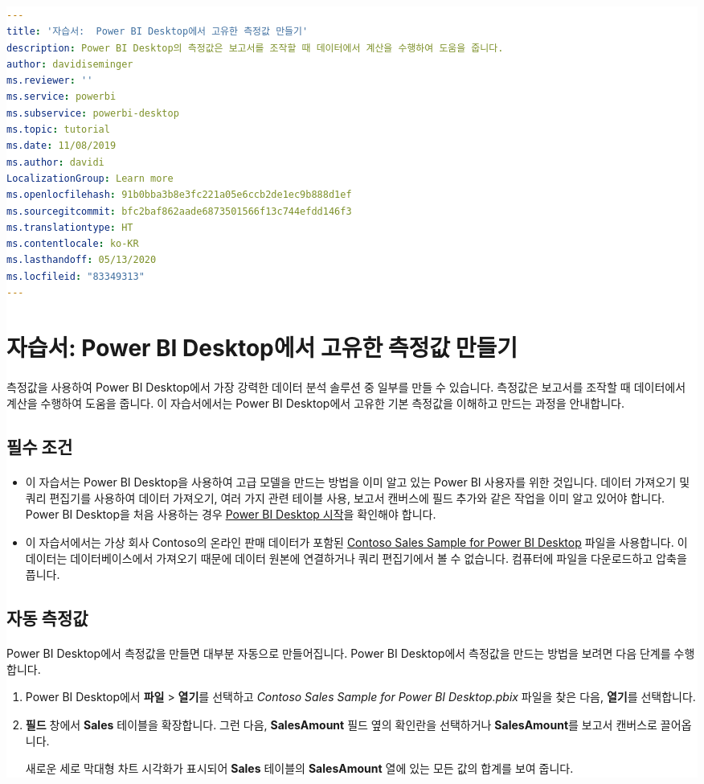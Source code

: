```yaml
---
title: '자습서:  Power BI Desktop에서 고유한 측정값 만들기'
description: Power BI Desktop의 측정값은 보고서를 조작할 때 데이터에서 계산을 수행하여 도움을 줍니다.
author: davidiseminger
ms.reviewer: ''
ms.service: powerbi
ms.subservice: powerbi-desktop
ms.topic: tutorial
ms.date: 11/08/2019
ms.author: davidi
LocalizationGroup: Learn more
ms.openlocfilehash: 91b0bba3b8e3fc221a05e6ccb2de1ec9b888d1ef
ms.sourcegitcommit: bfc2baf862aade6873501566f13c744efdd146f3
ms.translationtype: HT
ms.contentlocale: ko-KR
ms.lasthandoff: 05/13/2020
ms.locfileid: "83349313"
---
```

# <a name="tutorial-create-your-own-measures-in-power-bi-desktop"></a>자습서:  Power BI Desktop에서 고유한 측정값 만들기
측정값을 사용하여 Power BI Desktop에서 가장 강력한 데이터 분석 솔루션 중 일부를 만들 수 있습니다. 측정값은 보고서를 조작할 때 데이터에서 계산을 수행하여 도움을 줍니다. 이 자습서에서는 Power BI Desktop에서 고유한 기본 측정값을 이해하고 만드는 과정을 안내합니다.

## <a name="prerequisites"></a>필수 조건

- 이 자습서는 Power BI Desktop을 사용하여 고급 모델을 만드는 방법을 이미 알고 있는 Power BI 사용자를 위한 것입니다. 데이터 가져오기 및 쿼리 편집기를 사용하여 데이터 가져오기, 여러 가지 관련 테이블 사용, 보고서 캔버스에 필드 추가와 같은 작업을 이미 알고 있어야 합니다. Power BI Desktop을 처음 사용하는 경우 [Power BI Desktop 시작](../fundamentals/desktop-getting-started.md)을 확인해야 합니다.
  
- 이 자습서에서는 가상 회사 Contoso의 온라인 판매 데이터가 포함된 [Contoso Sales Sample for Power BI Desktop](https://download.microsoft.com/download/4/6/A/46AB5E74-50F6-4761-8EDB-5AE077FD603C/Contoso%20Sales%20Sample%20for%20Power%20BI%20Desktop.zip) 파일을 사용합니다. 이 데이터는 데이터베이스에서 가져오기 때문에 데이터 원본에 연결하거나 쿼리 편집기에서 볼 수 없습니다. 컴퓨터에 파일을 다운로드하고 압축을 풉니다.

## <a name="automatic-measures"></a>자동 측정값

Power BI Desktop에서 측정값을 만들면 대부분 자동으로 만들어집니다. Power BI Desktop에서 측정값을 만드는 방법을 보려면 다음 단계를 수행합니다.

1. Power BI Desktop에서 **파일** > **열기**를 선택하고 *Contoso Sales Sample for Power BI Desktop.pbix* 파일을 찾은 다음, **열기**를 선택합니다.

2. **필드** 창에서 **Sales** 테이블을 확장합니다. 그런 다음, **SalesAmount** 필드 옆의 확인란을 선택하거나 **SalesAmount**를 보고서 캔버스로 끌어옵니다.

    새로운 세로 막대형 차트 시각화가 표시되어 **Sales** 테이블의 **SalesAmount** 열에 있는 모든 값의 합계를 보여 줍니다.
